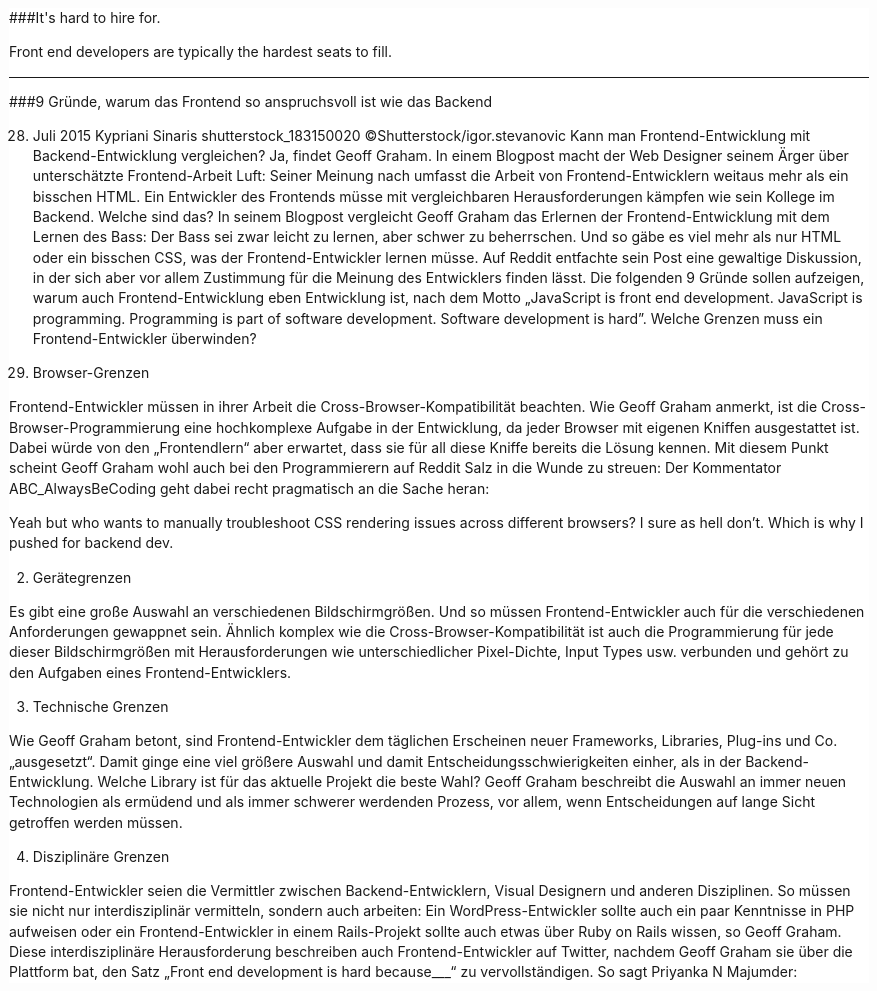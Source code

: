 ###It's hard to hire for.

Front end developers are typically the hardest seats to fill.


___
###9 Gründe, warum das Frontend so anspruchsvoll ist wie das Backend

 28. Juli 2015  Kypriani Sinaris
shutterstock_183150020
©Shutterstock/igor.stevanovic
Kann man Frontend-Entwicklung mit Backend-Entwicklung vergleichen? Ja, findet Geoff Graham. In einem Blogpost macht der Web Designer seinem Ärger über unterschätzte Frontend-Arbeit Luft: Seiner Meinung nach umfasst die Arbeit von Frontend-Entwicklern weitaus mehr als ein bisschen HTML. Ein Entwickler des Frontends müsse mit vergleichbaren Herausforderungen kämpfen wie sein Kollege im Backend. Welche sind das?
In seinem Blogpost vergleicht Geoff Graham das Erlernen der Frontend-Entwicklung mit dem Lernen des Bass: Der Bass sei zwar leicht zu lernen, aber schwer zu beherrschen. Und so gäbe es viel mehr als nur HTML oder ein bisschen CSS, was der Frontend-Entwickler lernen müsse. Auf Reddit entfachte sein Post eine gewaltige Diskussion, in der sich aber vor allem Zustimmung für die Meinung des Entwicklers finden lässt. Die folgenden 9 Gründe sollen aufzeigen, warum auch Frontend-Entwicklung eben Entwicklung ist, nach dem Motto „JavaScript is front end development. JavaScript is programming. Programming is part of software development. Software development is hard”. Welche Grenzen muss ein Frontend-Entwickler überwinden?

1. Browser-Grenzen

Frontend-Entwickler müssen in ihrer Arbeit die Cross-Browser-Kompatibilität beachten. Wie Geoff Graham anmerkt, ist die Cross-Browser-Programmierung eine hochkomplexe Aufgabe in der Entwicklung, da jeder Browser mit eigenen Kniffen ausgestattet ist. Dabei würde von den „Frontendlern“ aber erwartet, dass sie für all diese Kniffe bereits die Lösung kennen. Mit diesem Punkt scheint Geoff Graham wohl auch bei den Programmierern auf Reddit Salz in die Wunde zu streuen: Der Kommentator ABC_AlwaysBeCoding geht dabei recht pragmatisch an die Sache heran:

Yeah but who wants to manually troubleshoot CSS rendering issues across different browsers? I sure as hell don’t. Which is why I pushed for backend dev.

2. Gerätegrenzen

Es gibt eine große Auswahl an verschiedenen Bildschirmgrößen. Und so müssen Frontend-Entwickler auch für die verschiedenen Anforderungen gewappnet sein. Ähnlich komplex wie die Cross-Browser-Kompatibilität ist auch die Programmierung für jede dieser Bildschirmgrößen mit Herausforderungen wie unterschiedlicher Pixel-Dichte, Input Types usw. verbunden und gehört zu den Aufgaben eines Frontend-Entwicklers.

3. Technische Grenzen

Wie Geoff Graham betont, sind Frontend-Entwickler dem täglichen Erscheinen neuer Frameworks, Libraries, Plug-ins und Co. „ausgesetzt“. Damit ginge eine viel größere Auswahl und damit Entscheidungsschwierigkeiten einher, als in der Backend-Entwicklung. Welche Library ist für das aktuelle Projekt die beste Wahl? Geoff Graham beschreibt die Auswahl an immer neuen Technologien als ermüdend und als immer schwerer werdenden Prozess, vor allem, wenn Entscheidungen auf lange Sicht getroffen werden müssen.

4. Disziplinäre Grenzen

Frontend-Entwickler seien die Vermittler zwischen Backend-Entwicklern, Visual Designern und anderen Disziplinen. So müssen sie nicht nur interdisziplinär vermitteln, sondern auch arbeiten: Ein WordPress-Entwickler sollte auch ein paar Kenntnisse in PHP aufweisen oder ein Frontend-Entwickler in einem Rails-Projekt sollte auch etwas über Ruby on Rails wissen, so Geoff Graham. Diese interdisziplinäre Herausforderung beschreiben auch Frontend-Entwickler auf Twitter, nachdem Geoff Graham sie über die Plattform bat, den Satz „Front end development is hard because___“ zu vervollständigen. So sagt Priyanka N Majumder:

